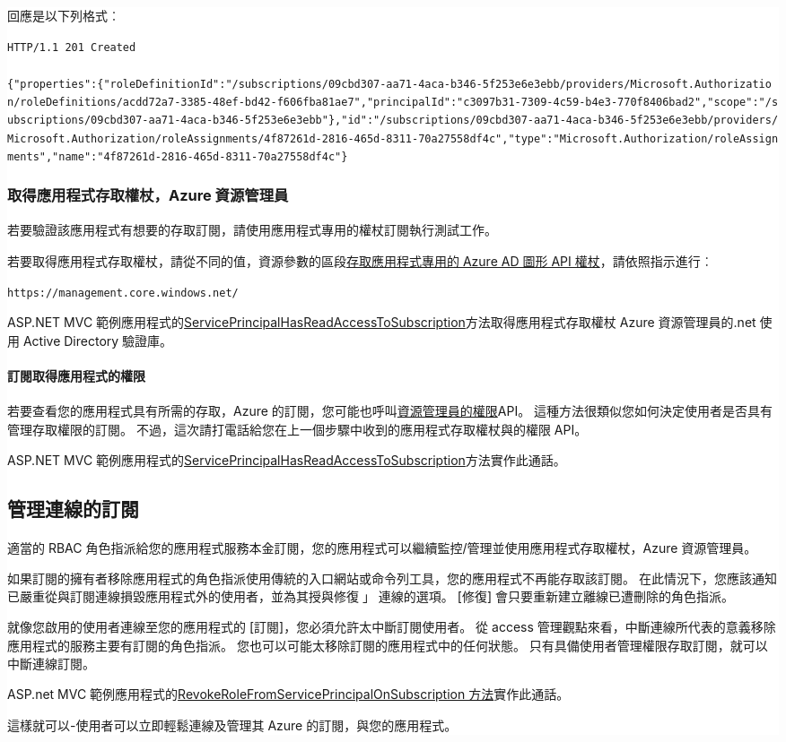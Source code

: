 回應是以下列格式︰ 

    HTTP/1.1 201 Created

    {"properties":{"roleDefinitionId":"/subscriptions/09cbd307-aa71-4aca-b346-5f253e6e3ebb/providers/Microsoft.Authorization/roleDefinitions/acdd72a7-3385-48ef-bd42-f606fba81ae7","principalId":"c3097b31-7309-4c59-b4e3-770f8406bad2","scope":"/subscriptions/09cbd307-aa71-4aca-b346-5f253e6e3ebb"},"id":"/subscriptions/09cbd307-aa71-4aca-b346-5f253e6e3ebb/providers/Microsoft.Authorization/roleAssignments/4f87261d-2816-465d-8311-70a27558df4c","type":"Microsoft.Authorization/roleAssignments","name":"4f87261d-2816-465d-8311-70a27558df4c"}

### <a name="get-app-only-access-token-for-azure-resource-manager"></a>取得應用程式存取權杖，Azure 資源管理員

若要驗證該應用程式有想要的存取訂閱，請使用應用程式專用的權杖訂閱執行測試工作。

若要取得應用程式存取權杖，請從不同的值，資源參數的區段[存取應用程式專用的 Azure AD 圖形 API 權杖](#app-azure-ad-graph)，請依照指示進行︰ 

    https://management.core.windows.net/

ASP.NET MVC 範例應用程式的[ServicePrincipalHasReadAccessToSubscription](https://github.com/dushyantgill/VipSwapper/blob/master/CloudSense/CloudSense/AzureResourceManagerUtil.cs#L110)方法取得應用程式存取權杖 Azure 資源管理員的.net 使用 Active Directory 驗證庫。

#### <a name="get-applications-permissions-on-subscription"></a>訂閱取得應用程式的權限

若要查看您的應用程式具有所需的存取，Azure 的訂閱，您可能也呼叫[資源管理員的權限](https://msdn.microsoft.com/library/azure/dn906889.aspx)API。 這種方法很類似您如何決定使用者是否具有管理存取權限的訂閱。 不過，這次請打電話給您在上一個步驟中收到的應用程式存取權杖與的權限 API。

ASP.NET MVC 範例應用程式的[ServicePrincipalHasReadAccessToSubscription](https://github.com/dushyantgill/VipSwapper/blob/master/CloudSense/CloudSense/AzureResourceManagerUtil.cs#L110)方法實作此通話。

## <a name="manage-connected-subscriptions"></a>管理連線的訂閱

適當的 RBAC 角色指派給您的應用程式服務本金訂閱，您的應用程式可以繼續監控/管理並使用應用程式存取權杖，Azure 資源管理員。

如果訂閱的擁有者移除應用程式的角色指派使用傳統的入口網站或命令列工具，您的應用程式不再能存取該訂閱。 在此情況下，您應該通知已嚴重從與訂閱連線損毀應用程式外的使用者，並為其授與修復 」 連線的選項。 [修復] 會只要重新建立離線已遭刪除的角色指派。

就像您啟用的使用者連線至您的應用程式的 [訂閱]，您必須允許太中斷訂閱使用者。 從 access 管理觀點來看，中斷連線所代表的意義移除應用程式的服務主要有訂閱的角色指派。 您也可以可能太移除訂閱的應用程式中的任何狀態。 只有具備使用者管理權限存取訂閱，就可以中斷連線訂閱。

ASP.net MVC 範例應用程式的[RevokeRoleFromServicePrincipalOnSubscription 方法](https://github.com/dushyantgill/VipSwapper/blob/master/CloudSense/CloudSense/AzureResourceManagerUtil.cs#L200)實作此通話。

這樣就可以-使用者可以立即輕鬆連線及管理其 Azure 的訂閱，與您的應用程式。

